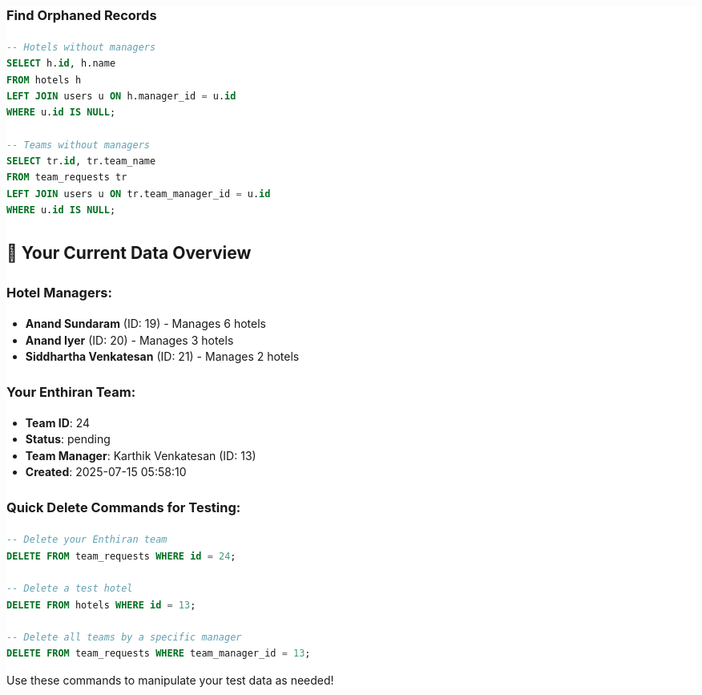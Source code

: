 ### **Find Orphaned Records**
```sql
-- Hotels without managers
SELECT h.id, h.name 
FROM hotels h 
LEFT JOIN users u ON h.manager_id = u.id 
WHERE u.id IS NULL;

-- Teams without managers
SELECT tr.id, tr.team_name 
FROM team_requests tr 
LEFT JOIN users u ON tr.team_manager_id = u.id 
WHERE u.id IS NULL;
```

## 🎯 **Your Current Data Overview**

### **Hotel Managers:**
- **Anand Sundaram** (ID: 19) - Manages 6 hotels
- **Anand Iyer** (ID: 20) - Manages 3 hotels  
- **Siddhartha Venkatesan** (ID: 21) - Manages 2 hotels

### **Your Enthiran Team:**
- **Team ID**: 24
- **Status**: pending
- **Team Manager**: Karthik Venkatesan (ID: 13)
- **Created**: 2025-07-15 05:58:10

### **Quick Delete Commands for Testing:**

```sql
-- Delete your Enthiran team
DELETE FROM team_requests WHERE id = 24;

-- Delete a test hotel
DELETE FROM hotels WHERE id = 13;

-- Delete all teams by a specific manager
DELETE FROM team_requests WHERE team_manager_id = 13;
```

Use these commands to manipulate your test data as needed!